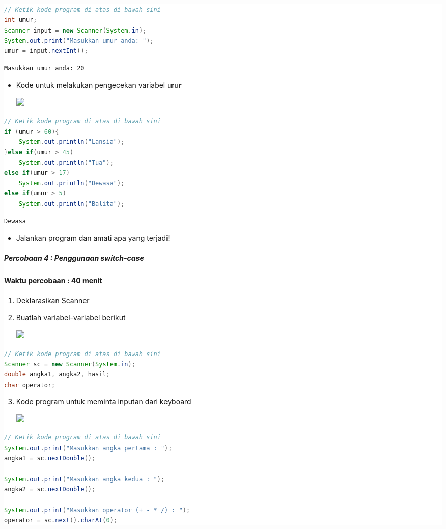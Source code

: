```Java
// Ketik kode program di atas di bawah sini
int umur;
Scanner input = new Scanner(System.in);
System.out.print("Masukkan umur anda: ");
umur = input.nextInt();
```

    Masukkan umur anda: 20


+ Kode untuk melakukan pengecekan variabel `umur`

    ![](images/09.png)


```Java
// Ketik kode program di atas di bawah sini
if (umur > 60){
    System.out.println("Lansia");
}else if(umur > 45)
    System.out.println("Tua");
else if(umur > 17)
    System.out.println("Dewasa");
else if(umur > 5)
    System.out.println("Balita");
```

    Dewasa


+ Jalankan program dan amati apa yang terjadi!

##### Percobaan 4 : Penggunaan switch-case

#### Waktu percobaan : 40 menit

1. Deklarasikan Scanner
1. Buatlah variabel-variabel berikut

    ![](images/10.png)


```Java
// Ketik kode program di atas di bawah sini
Scanner sc = new Scanner(System.in);
double angka1, angka2, hasil;
char operator;
```

3. Kode program untuk meminta inputan dari keyboard

    ![](images/11.png)


```Java
// Ketik kode program di atas di bawah sini
System.out.print("Masukkan angka pertama : ");
angka1 = sc.nextDouble();

System.out.print("Masukkan angka kedua : ");
angka2 = sc.nextDouble();

System.out.print("Masukkan operator (+ - * /) : ");
operator = sc.next().charAt(0);
```
